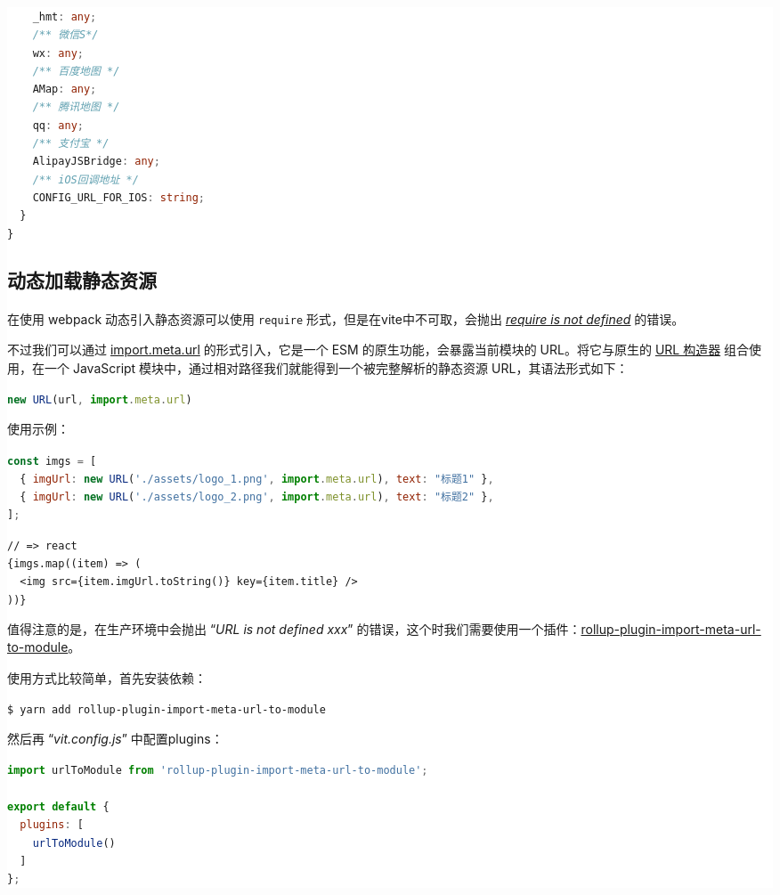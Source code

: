 ```ts
    _hmt: any;
    /** 微信S*/
    wx: any;
    /** 百度地图 */
    AMap: any;
    /** 腾讯地图 */
    qq: any;
    /** 支付宝 */
    AlipayJSBridge: any;
    /** iOS回调地址 */
    CONFIG_URL_FOR_IOS: string;
  }
}

```

## 动态加载静态资源

在使用 webpack 动态引入静态资源可以使用 `require` 形式，但是在vite中不可取，会抛出 <u>*require is not defined*</u> 的错误。

不过我们可以通过 [import.meta.url](https://cn.vitejs.dev/guide/assets.html#new-url-url-import-meta-url) 的形式引入，它是一个 ESM 的原生功能，会暴露当前模块的 URL。将它与原生的 [URL 构造器](https://developer.mozilla.org/en-US/docs/Web/API/URL) 组合使用，在一个 JavaScript 模块中，通过相对路径我们就能得到一个被完整解析的静态资源 URL，其语法形式如下：

```js
new URL(url, import.meta.url)
```

使用示例：

```js
const imgs = [
  { imgUrl: new URL('./assets/logo_1.png', import.meta.url), text: "标题1" },
  { imgUrl: new URL('./assets/logo_2.png', import.meta.url), text: "标题2" },
];
```

```react
// => react
{imgs.map((item) => (
  <img src={item.imgUrl.toString()} key={item.title} />
))}
```

值得注意的是，在生产环境中会抛出 “*URL is not defined xxx*”  的错误，这个时我们需要使用一个插件：[rollup-plugin-import-meta-url-to-module](https://www.npmjs.com/package/rollup-plugin-import-meta-url-to-module)。

使用方式比较简单，首先安装依赖：

```shell
$ yarn add rollup-plugin-import-meta-url-to-module
```

然后再 “*vit.config.js*” 中配置plugins：

```js
import urlToModule from 'rollup-plugin-import-meta-url-to-module';

export default {
  plugins: [
    urlToModule()
  ]
};
```
